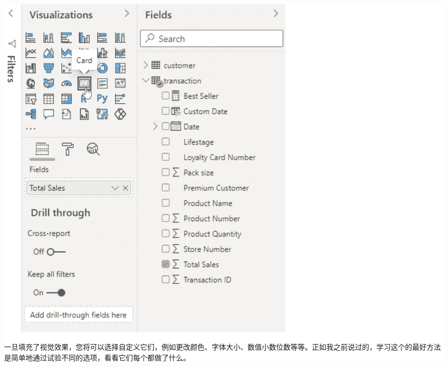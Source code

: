 ![](img/268f7d06c0ab459efa8a14c83e63b6f0.png)

一旦填充了视觉效果，您将可以选择自定义它们，例如更改颜色、字体大小、数值小数位数等等。正如我之前说过的，学习这个的最好方法是简单地通过试验不同的选项，看看它们每个都做了什么。
